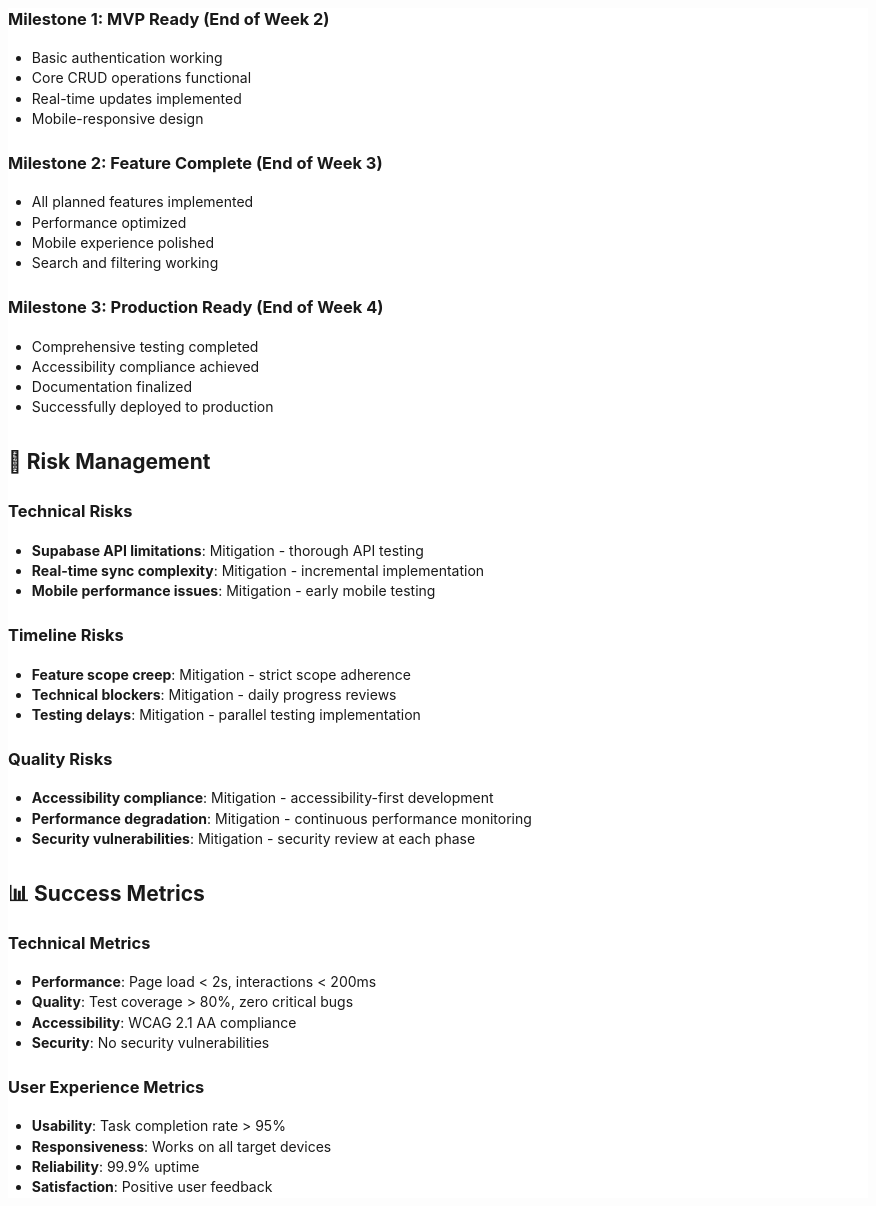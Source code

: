 ### Milestone 1: MVP Ready (End of Week 2)
- Basic authentication working
- Core CRUD operations functional
- Real-time updates implemented
- Mobile-responsive design

### Milestone 2: Feature Complete (End of Week 3)
- All planned features implemented
- Performance optimized
- Mobile experience polished
- Search and filtering working

### Milestone 3: Production Ready (End of Week 4)
- Comprehensive testing completed
- Accessibility compliance achieved
- Documentation finalized
- Successfully deployed to production

## 🔄 Risk Management

### Technical Risks
- **Supabase API limitations**: Mitigation - thorough API testing
- **Real-time sync complexity**: Mitigation - incremental implementation
- **Mobile performance issues**: Mitigation - early mobile testing

### Timeline Risks
- **Feature scope creep**: Mitigation - strict scope adherence
- **Technical blockers**: Mitigation - daily progress reviews
- **Testing delays**: Mitigation - parallel testing implementation

### Quality Risks
- **Accessibility compliance**: Mitigation - accessibility-first development
- **Performance degradation**: Mitigation - continuous performance monitoring
- **Security vulnerabilities**: Mitigation - security review at each phase

## 📊 Success Metrics

### Technical Metrics
- **Performance**: Page load < 2s, interactions < 200ms
- **Quality**: Test coverage > 80%, zero critical bugs
- **Accessibility**: WCAG 2.1 AA compliance
- **Security**: No security vulnerabilities

### User Experience Metrics
- **Usability**: Task completion rate > 95%
- **Responsiveness**: Works on all target devices
- **Reliability**: 99.9% uptime
- **Satisfaction**: Positive user feedback
